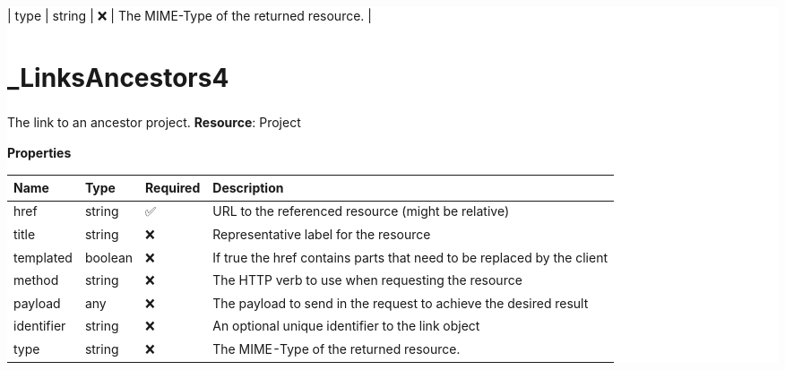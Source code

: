 | type       | string  | ❌       | The MIME-Type of the returned resource.                                |

# \_LinksAncestors4

The link to an ancestor project. **Resource**: Project

**Properties**

| Name       | Type    | Required | Description                                                            |
| :--------- | :------ | :------- | :--------------------------------------------------------------------- |
| href       | string  | ✅       | URL to the referenced resource (might be relative)                     |
| title      | string  | ❌       | Representative label for the resource                                  |
| templated  | boolean | ❌       | If true the href contains parts that need to be replaced by the client |
| method     | string  | ❌       | The HTTP verb to use when requesting the resource                      |
| payload    | any     | ❌       | The payload to send in the request to achieve the desired result       |
| identifier | string  | ❌       | An optional unique identifier to the link object                       |
| type       | string  | ❌       | The MIME-Type of the returned resource.                                |


